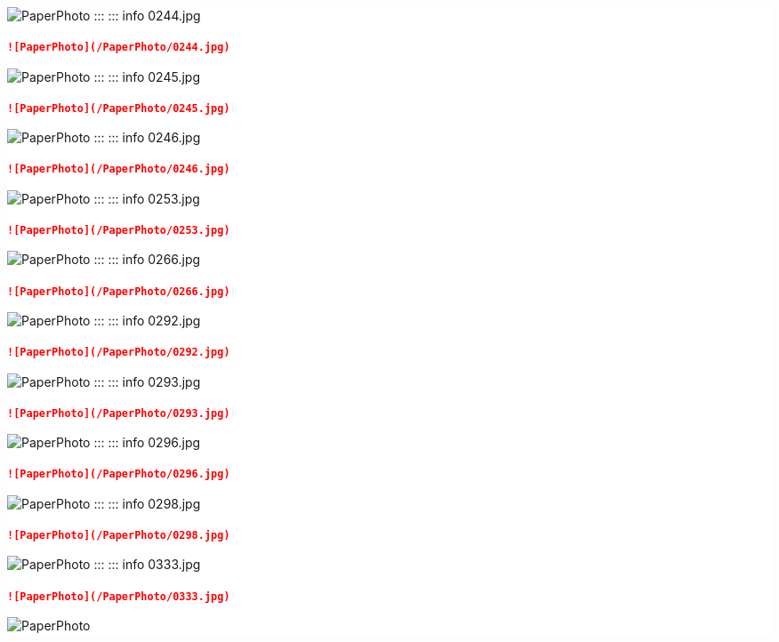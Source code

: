 ![PaperPhoto](/PaperPhoto/0243.jpg)
:::
::: info 0244.jpg
```md
![PaperPhoto](/PaperPhoto/0244.jpg)
```
![PaperPhoto](/PaperPhoto/0244.jpg)
:::
::: info 0245.jpg
```md
![PaperPhoto](/PaperPhoto/0245.jpg)
```
![PaperPhoto](/PaperPhoto/0245.jpg)
:::
::: info 0246.jpg
```md
![PaperPhoto](/PaperPhoto/0246.jpg)
```
![PaperPhoto](/PaperPhoto/0246.jpg)
:::
::: info 0253.jpg
```md
![PaperPhoto](/PaperPhoto/0253.jpg)
```
![PaperPhoto](/PaperPhoto/0253.jpg)
:::
::: info 0266.jpg
```md
![PaperPhoto](/PaperPhoto/0266.jpg)
```
![PaperPhoto](/PaperPhoto/0266.jpg)
:::
::: info 0292.jpg
```md
![PaperPhoto](/PaperPhoto/0292.jpg)
```
![PaperPhoto](/PaperPhoto/0292.jpg)
:::
::: info 0293.jpg
```md
![PaperPhoto](/PaperPhoto/0293.jpg)
```
![PaperPhoto](/PaperPhoto/0293.jpg)
:::
::: info 0296.jpg
```md
![PaperPhoto](/PaperPhoto/0296.jpg)
```
![PaperPhoto](/PaperPhoto/0296.jpg)
:::
::: info 0298.jpg
```md
![PaperPhoto](/PaperPhoto/0298.jpg)
```
![PaperPhoto](/PaperPhoto/0298.jpg)
:::
::: info 0333.jpg
```md
![PaperPhoto](/PaperPhoto/0333.jpg)
```
![PaperPhoto](/PaperPhoto/0333.jpg)